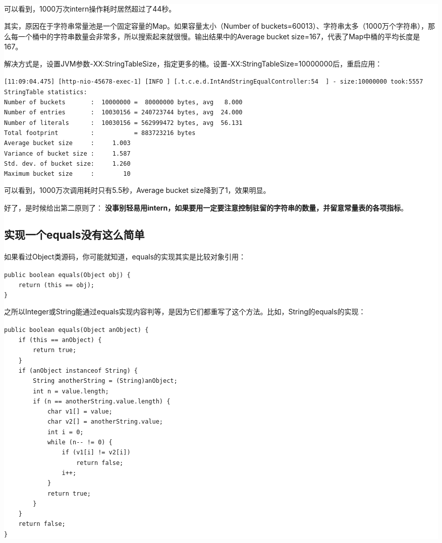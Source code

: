 可以看到，1000万次intern操作耗时居然超过了44秒。

其实，原因在于字符串常量池是一个固定容量的Map。如果容量太小（Number of buckets=60013）、字符串太多（1000万个字符串），那么每一个桶中的字符串数量会非常多，所以搜索起来就很慢。输出结果中的Average bucket size=167，代表了Map中桶的平均长度是167。

解决方式是，设置JVM参数-XX:StringTableSize，指定更多的桶。设置-XX:StringTableSize=10000000后，重启应用：

```
[11:09:04.475] [http-nio-45678-exec-1] [INFO ] [.t.c.e.d.IntAndStringEqualController:54  ] - size:10000000 took:5557
StringTable statistics:
Number of buckets       :  10000000 =  80000000 bytes, avg   8.000
Number of entries       :  10030156 = 240723744 bytes, avg  24.000
Number of literals      :  10030156 = 562999472 bytes, avg  56.131
Total footprint         :           = 883723216 bytes
Average bucket size     :     1.003
Variance of bucket size :     1.587
Std. dev. of bucket size:     1.260
Maximum bucket size     :        10

```

可以看到，1000万次调用耗时只有5.5秒，Average bucket size降到了1，效果明显。

好了，是时候给出第二原则了： **没事别轻易用intern，如果要用一定要注意控制驻留的字符串的数量，并留意常量表的各项指标**。

## 实现一个equals没有这么简单

如果看过Object类源码，你可能就知道，equals的实现其实是比较对象引用：

```
public boolean equals(Object obj) {
    return (this == obj);
}

```

之所以Integer或String能通过equals实现内容判等，是因为它们都重写了这个方法。比如，String的equals的实现：

```
public boolean equals(Object anObject) {
    if (this == anObject) {
        return true;
    }
    if (anObject instanceof String) {
        String anotherString = (String)anObject;
        int n = value.length;
        if (n == anotherString.value.length) {
            char v1[] = value;
            char v2[] = anotherString.value;
            int i = 0;
            while (n-- != 0) {
                if (v1[i] != v2[i])
                    return false;
                i++;
            }
            return true;
        }
    }
    return false;
}

```
